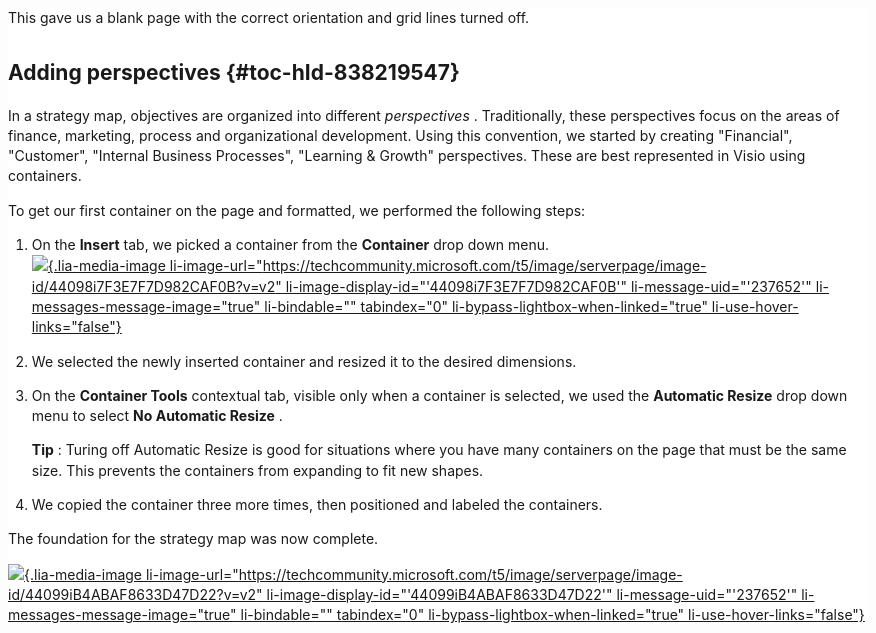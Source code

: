 This gave us a blank page with the correct orientation and grid lines
turned off.

## Adding perspectives {#toc-hId-838219547}

In a strategy map, objectives are organized into different
*perspectives* . Traditionally, these perspectives focus on the areas of
finance, marketing, process and organizational development. Using this
convention, we started by creating \"Financial\", \"Customer\",
\"Internal Business Processes\", \"Learning & Growth" perspectives.
These are best represented in Visio using containers.

To get our first container on the page and formatted, we performed the
following steps:

1.  On the **Insert** tab, we picked a container from the **Container**
    drop down menu.\
    [![](https://techcommunity.microsoft.com/t5/image/serverpage/image-id/44098i7F3E7F7D982CAF0B){.lia-media-image
    li-image-url="https://techcommunity.microsoft.com/t5/image/serverpage/image-id/44098i7F3E7F7D982CAF0B?v=v2"
    li-image-display-id="'44098i7F3E7F7D982CAF0B'"
    li-message-uid="'237652'" li-messages-message-image="true"
    li-bindable="" tabindex="0" li-bypass-lightbox-when-linked="true"
    li-use-hover-links="false"}](https://msdnshared.blob.core.windows.net/media/MSDNBlogsFS/prod.evol.blogs.msdn.com/CommunityServer.Blogs.Components.WeblogFiles/00/00/00/64/06/metablogapi/6082.image_4.png)

2.  We selected the newly inserted container and resized it to the
    desired dimensions.

3.  On the **Container Tools** contextual tab, visible only when a
    container is selected, we used the **Automatic Resize** drop down
    menu to select **No Automatic Resize** .

    **Tip** : Turing off Automatic Resize is good for situations where
    you have many containers on the page that must be the same size.
    This prevents the containers from expanding to fit new shapes.

4.  We copied the container three more times, then positioned and
    labeled the containers.

The foundation for the strategy map was now complete.

[![](https://techcommunity.microsoft.com/t5/image/serverpage/image-id/44099iB4ABAF8633D47D22){.lia-media-image
li-image-url="https://techcommunity.microsoft.com/t5/image/serverpage/image-id/44099iB4ABAF8633D47D22?v=v2"
li-image-display-id="'44099iB4ABAF8633D47D22'" li-message-uid="'237652'"
li-messages-message-image="true" li-bindable="" tabindex="0"
li-bypass-lightbox-when-linked="true"
li-use-hover-links="false"}](https://msdnshared.blob.core.windows.net/media/MSDNBlogsFS/prod.evol.blogs.msdn.com/CommunityServer.Blogs.Components.WeblogFiles/00/00/00/64/06/metablogapi/2816.image_6.png)
